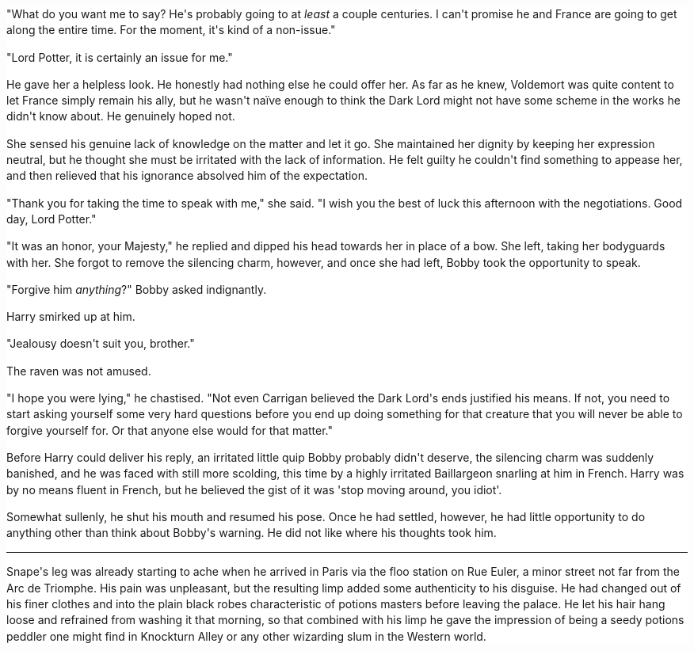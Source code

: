 "What do you want me to say? He's probably going to at *least* a couple
centuries. I can't promise he and France are going to get along the
entire time. For the moment, it's kind of a non-issue."

"Lord Potter, it is certainly an issue for me."

He gave her a helpless look. He honestly had nothing else he could offer
her. As far as he knew, Voldemort was quite content to let France simply
remain his ally, but he wasn't naïve enough to think the Dark Lord might
not have some scheme in the works he didn't know about. He genuinely
hoped not.

She sensed his genuine lack of knowledge on the matter and let it go.
She maintained her dignity by keeping her expression neutral, but he
thought she must be irritated with the lack of information. He felt
guilty he couldn't find something to appease her, and then relieved that
his ignorance absolved him of the expectation.

"Thank you for taking the time to speak with me," she said. "I wish you
the best of luck this afternoon with the negotiations. Good day, Lord
Potter."

"It was an honor, your Majesty," he replied and dipped his head towards
her in place of a bow. She left, taking her bodyguards with her. She
forgot to remove the silencing charm, however, and once she had left,
Bobby took the opportunity to speak.

"Forgive him *anything*?" Bobby asked indignantly.

Harry smirked up at him.

"Jealousy doesn't suit you, brother."

The raven was not amused.

"I hope you were lying," he chastised. "Not even Carrigan believed the
Dark Lord's ends justified his means. If not, you need to start asking
yourself some very hard questions before you end up doing something for
that creature that you will never be able to forgive yourself for. Or
that anyone else would for that matter."

Before Harry could deliver his reply, an irritated little quip Bobby
probably didn't deserve, the silencing charm was suddenly banished, and
he was faced with still more scolding, this time by a highly irritated
Baillargeon snarling at him in French. Harry was by no means fluent in
French, but he believed the gist of it was 'stop moving around, you
idiot'.

Somewhat sullenly, he shut his mouth and resumed his pose. Once he had
settled, however, he had little opportunity to do anything other than
think about Bobby's warning. He did not like where his thoughts took
him.

* * * * *

Snape's leg was already starting to ache when he arrived in Paris via
the floo station on Rue Euler, a minor street not far from the Arc de
Triomphe. His pain was unpleasant, but the resulting limp added some
authenticity to his disguise. He had changed out of his finer clothes
and into the plain black robes characteristic of potions masters before
leaving the palace. He let his hair hang loose and refrained from
washing it that morning, so that combined with his limp he gave the
impression of being a seedy potions peddler one might find in Knockturn
Alley or any other wizarding slum in the Western world.
